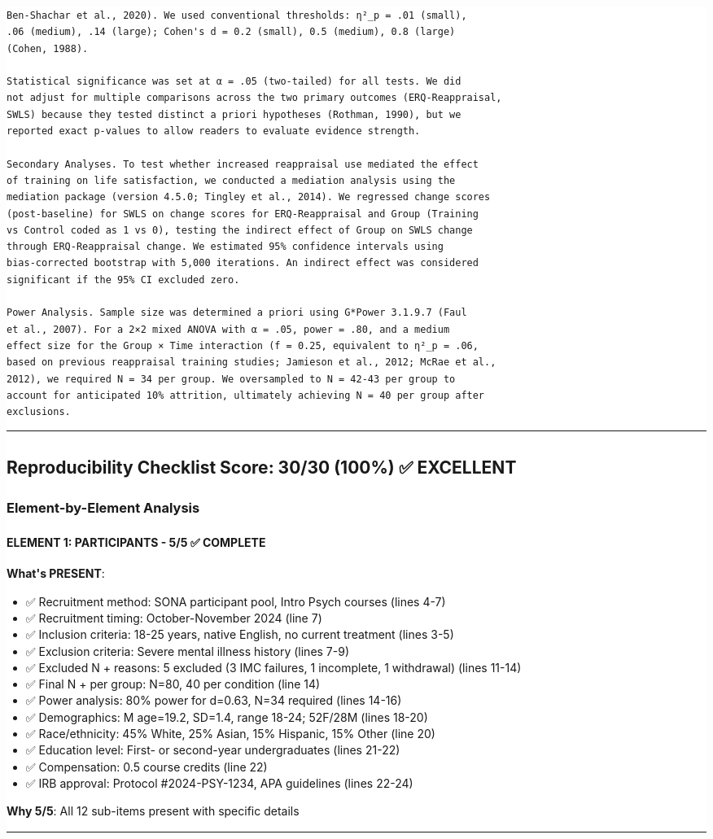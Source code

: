 ```
Ben-Shachar et al., 2020). We used conventional thresholds: η²_p = .01 (small),
.06 (medium), .14 (large); Cohen's d = 0.2 (small), 0.5 (medium), 0.8 (large)
(Cohen, 1988).

Statistical significance was set at α = .05 (two-tailed) for all tests. We did
not adjust for multiple comparisons across the two primary outcomes (ERQ-Reappraisal,
SWLS) because they tested distinct a priori hypotheses (Rothman, 1990), but we
reported exact p-values to allow readers to evaluate evidence strength.

Secondary Analyses. To test whether increased reappraisal use mediated the effect
of training on life satisfaction, we conducted a mediation analysis using the
mediation package (version 4.5.0; Tingley et al., 2014). We regressed change scores
(post-baseline) for SWLS on change scores for ERQ-Reappraisal and Group (Training
vs Control coded as 1 vs 0), testing the indirect effect of Group on SWLS change
through ERQ-Reappraisal change. We estimated 95% confidence intervals using
bias-corrected bootstrap with 5,000 iterations. An indirect effect was considered
significant if the 95% CI excluded zero.

Power Analysis. Sample size was determined a priori using G*Power 3.1.9.7 (Faul
et al., 2007). For a 2×2 mixed ANOVA with α = .05, power = .80, and a medium
effect size for the Group × Time interaction (f = 0.25, equivalent to η²_p = .06,
based on previous reappraisal training studies; Jamieson et al., 2012; McRae et al.,
2012), we required N = 34 per group. We oversampled to N = 42-43 per group to
account for anticipated 10% attrition, ultimately achieving N = 40 per group after
exclusions.
```

---

## Reproducibility Checklist Score: 30/30 (100%) ✅ EXCELLENT

### Element-by-Element Analysis

#### ELEMENT 1: PARTICIPANTS - 5/5 ✅ COMPLETE

**What's PRESENT**:
- ✅ Recruitment method: SONA participant pool, Intro Psych courses (lines 4-7)
- ✅ Recruitment timing: October-November 2024 (line 7)
- ✅ Inclusion criteria: 18-25 years, native English, no current treatment (lines 3-5)
- ✅ Exclusion criteria: Severe mental illness history (lines 7-9)
- ✅ Excluded N + reasons: 5 excluded (3 IMC failures, 1 incomplete, 1 withdrawal) (lines 11-14)
- ✅ Final N + per group: N=80, 40 per condition (line 14)
- ✅ Power analysis: 80% power for d=0.63, N=34 required (lines 14-16)
- ✅ Demographics: M age=19.2, SD=1.4, range 18-24; 52F/28M (lines 18-20)
- ✅ Race/ethnicity: 45% White, 25% Asian, 15% Hispanic, 15% Other (line 20)
- ✅ Education level: First- or second-year undergraduates (lines 21-22)
- ✅ Compensation: 0.5 course credits (line 22)
- ✅ IRB approval: Protocol #2024-PSY-1234, APA guidelines (lines 22-24)

**Why 5/5**: All 12 sub-items present with specific details

---